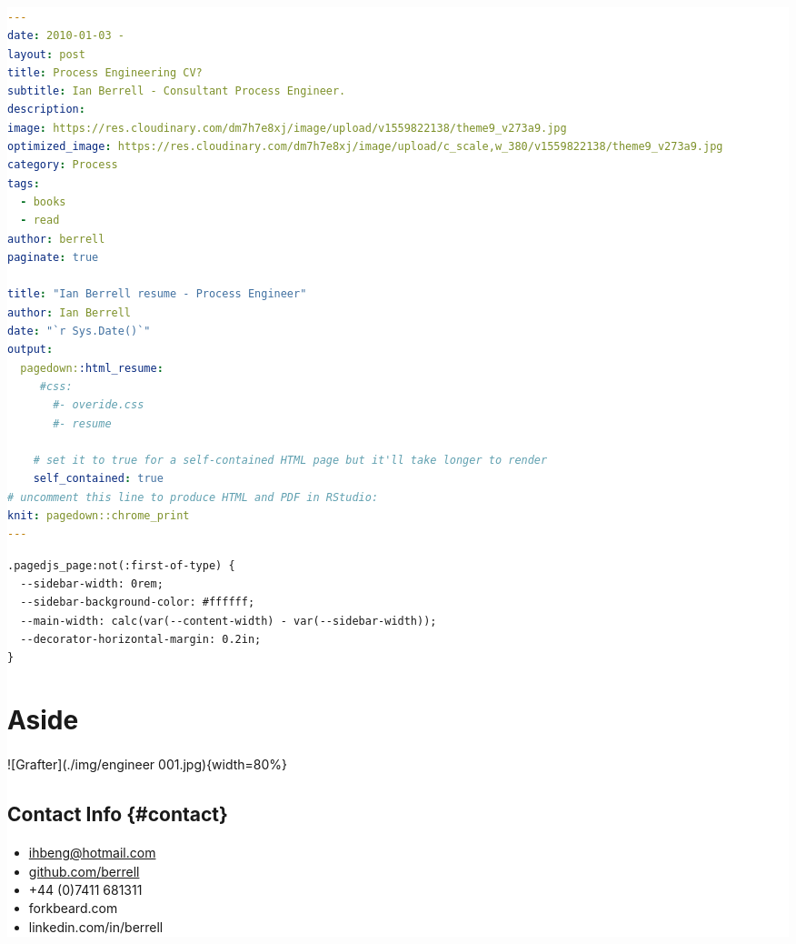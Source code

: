 ```yaml
---
date: 2010-01-03 -
layout: post
title: Process Engineering CV?
subtitle: Ian Berrell - Consultant Process Engineer.
description: 
image: https://res.cloudinary.com/dm7h7e8xj/image/upload/v1559822138/theme9_v273a9.jpg
optimized_image: https://res.cloudinary.com/dm7h7e8xj/image/upload/c_scale,w_380/v1559822138/theme9_v273a9.jpg
category: Process
tags:
  - books
  - read
author: berrell
paginate: true

title: "Ian Berrell resume - Process Engineer"
author: Ian Berrell
date: "`r Sys.Date()`"
output:
  pagedown::html_resume:
     #css:
       #- overide.css
       #- resume
      
    # set it to true for a self-contained HTML page but it'll take longer to render
    self_contained: true
# uncomment this line to produce HTML and PDF in RStudio:
knit: pagedown::chrome_print
---
```


```{css, echo=FALSE}
.pagedjs_page:not(:first-of-type) {
  --sidebar-width: 0rem;
  --sidebar-background-color: #ffffff;
  --main-width: calc(var(--content-width) - var(--sidebar-width));
  --decorator-horizontal-margin: 0.2in;
}
```

Aside
================================================================================

![Grafter](./img/engineer 001.jpg){width=80%}



Contact Info {#contact}
--------------------------------------------------------------------------------

- <i class="fa fa-envelope"></i> ihbeng@hotmail.com
- <i class="fa fa-github"></i> [github.com/berrell](https://github.com/berrell)
- <i class="fa fa-phone"></i> +44 (0)7411 681311
- <i class="fa fa-link"></i> forkbeard.com
- <i class="fa fa-linkedin"></i> linkedin.com/in/berrell
